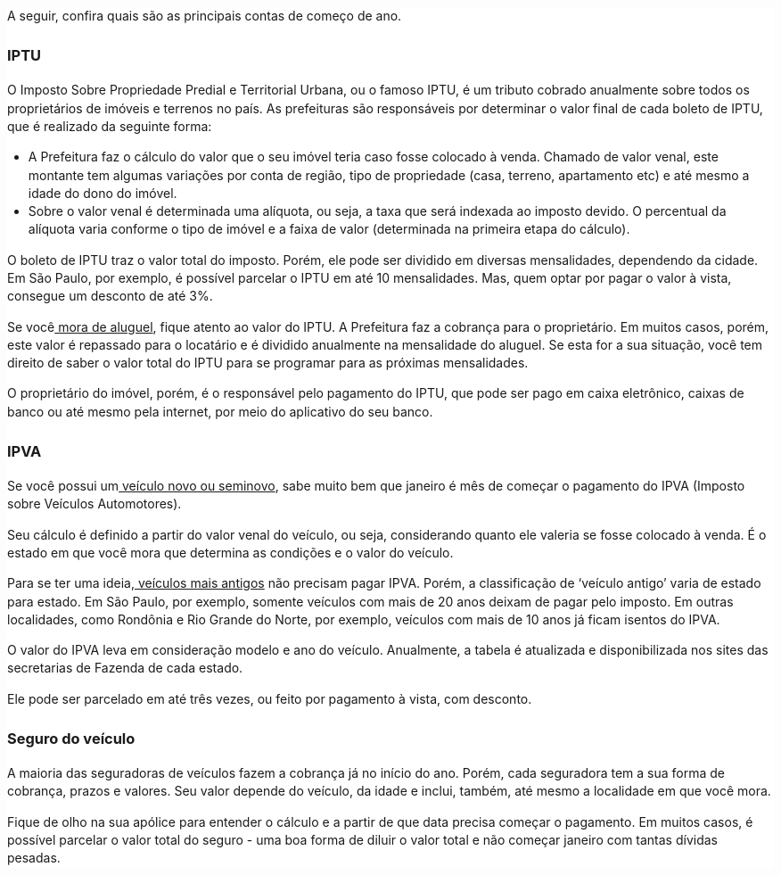A seguir, confira quais são as principais contas de começo de ano.

### **IPTU**

O Imposto Sobre Propriedade Predial e Territorial Urbana, ou o famoso IPTU, é um tributo cobrado anualmente sobre todos os proprietários de imóveis e terrenos no país. As prefeituras são responsáveis por determinar o valor final de cada boleto de IPTU, que é realizado da seguinte forma:

- A Prefeitura faz o cálculo do valor que o seu imóvel teria caso fosse colocado à venda. Chamado de valor venal, este montante tem algumas variações por conta de região, tipo de propriedade (casa, terreno, apartamento etc) e até mesmo a idade do dono do imóvel.
- Sobre o valor venal é determinada uma alíquota, ou seja, a taxa que será indexada ao imposto devido. O percentual da alíquota varia conforme o tipo de imóvel e a faixa de valor (determinada na primeira etapa do cálculo).

O boleto de IPTU traz o valor total do imposto. Porém, ele pode ser dividido em diversas mensalidades, dependendo da cidade. Em São Paulo, por exemplo, é possível parcelar o IPTU em até 10 mensalidades. Mas, quem optar por pagar o valor à vista, consegue um desconto de até 3%.

Se você[ mora de aluguel](https://www.embracon.com.br/blog/como-sair-do-aluguel-definitivamente), fique atento ao valor do IPTU. A Prefeitura faz a cobrança para o proprietário. Em muitos casos, porém, este valor é repassado para o locatário e é dividido anualmente na mensalidade do aluguel. Se esta for a sua situação, você tem direito de saber o valor total do IPTU para se programar para as próximas mensalidades.

O proprietário do imóvel, porém, é o responsável pelo pagamento do IPTU, que pode ser pago em caixa eletrônico, caixas de banco ou até mesmo pela internet, por meio do aplicativo do seu banco.

### **IPVA**

Se você possui um[ veículo novo ou seminovo](https://www.embracon.com.br/blog/carro-novo-ou-seminovo-saiba-qual-e-mais-vantajoso-no-cenario-atual), sabe muito bem que janeiro é mês de começar o pagamento do IPVA (Imposto sobre Veículos Automotores).

Seu cálculo é definido a partir do valor venal do veículo, ou seja, considerando quanto ele valeria se fosse colocado à venda. É o estado em que você mora que determina as condições e o valor do veículo.

Para se ter uma ideia,[ veículos mais antigos](https://www.embracon.com.br/blog/comprar-carro-usado-com-a-carta-de-credito-do-consorcio) não precisam pagar IPVA. Porém, a classificação de ‘veículo antigo’ varia de estado para estado. Em São Paulo, por exemplo, somente veículos com mais de 20 anos deixam de pagar pelo imposto. Em outras localidades, como Rondônia e Rio Grande do Norte, por exemplo, veículos com mais de 10 anos já ficam isentos do IPVA.

O valor do IPVA leva em consideração modelo e ano do veículo. Anualmente, a tabela é atualizada e disponibilizada nos sites das secretarias de Fazenda de cada estado.

Ele pode ser parcelado em até três vezes, ou feito por pagamento à vista, com desconto.

### **Seguro do veículo**

A maioria das seguradoras de veículos fazem a cobrança já no início do ano. Porém, cada seguradora tem a sua forma de cobrança, prazos e valores. Seu valor depende do veículo, da idade e inclui, também, até mesmo a localidade em que você mora.

Fique de olho na sua apólice para entender o cálculo e a partir de que data precisa começar o pagamento. Em muitos casos, é possível parcelar o valor total do seguro - uma boa forma de diluir o valor total e não começar janeiro com tantas dívidas pesadas.
